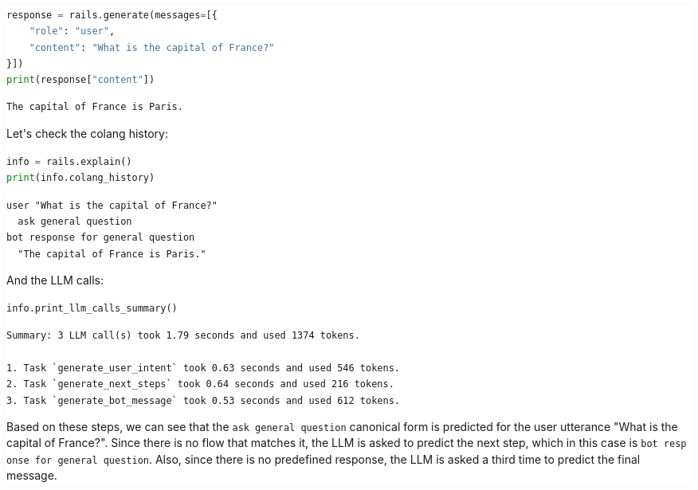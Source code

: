 ```python
response = rails.generate(messages=[{
    "role": "user",
    "content": "What is the capital of France?"
}])
print(response["content"])
```

```
The capital of France is Paris.
```

Let's check the colang history:

```python
info = rails.explain()
print(info.colang_history)
```

```
user "What is the capital of France?"
  ask general question
bot response for general question
  "The capital of France is Paris."
```

And the LLM calls:

```python
info.print_llm_calls_summary()
```

```
Summary: 3 LLM call(s) took 1.79 seconds and used 1374 tokens.

1. Task `generate_user_intent` took 0.63 seconds and used 546 tokens.
2. Task `generate_next_steps` took 0.64 seconds and used 216 tokens.
3. Task `generate_bot_message` took 0.53 seconds and used 612 tokens.
```

Based on these steps, we can see that the `ask general question` canonical form is predicted for the user utterance "What is the capital of France?". Since there is no flow that matches it, the LLM is asked to predict the next step, which in this case is `bot response for general question`. Also, since there is no predefined response, the LLM is asked a third time to predict the final message.

<div align="center">